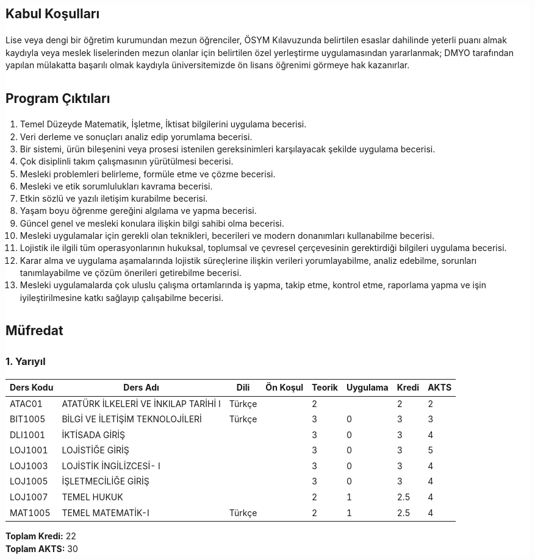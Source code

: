 ## Kabul Koşulları

Lise veya dengi bir öğretim kurumundan mezun öğrenciler, ÖSYM Kılavuzunda belirtilen esaslar dahilinde yeterli puanı almak kaydıyla veya meslek liselerinden mezun olanlar için belirtilen özel yerleştirme uygulamasından yararlanmak; DMYO tarafından yapılan mülakatta başarılı olmak kaydıyla üniversitemizde ön lisans öğrenimi görmeye hak kazanırlar.

## Program Çıktıları

1. Temel Düzeyde Matematik, İşletme, İktisat bilgilerini uygulama becerisi.
2. Veri derleme ve sonuçları analiz edip yorumlama becerisi.
3. Bir sistemi, ürün bileşenini veya prosesi istenilen gereksinimleri karşılayacak şekilde uygulama becerisi.
4. Çok disiplinli takım çalışmasının yürütülmesi becerisi.
5. Mesleki problemleri belirleme, formüle etme ve çözme becerisi.
6. Mesleki ve etik sorumlulukları kavrama becerisi.
7. Etkin sözlü ve yazılı iletişim kurabilme becerisi.
8. Yaşam boyu öğrenme gereğini algılama ve yapma becerisi.
9. Güncel genel ve mesleki konulara ilişkin bilgi sahibi olma becerisi.
10. Mesleki uygulamalar için gerekli olan teknikleri, becerileri ve modern donanımları kullanabilme becerisi.
11. Lojistik ile ilgili tüm operasyonlarının hukuksal, toplumsal ve çevresel çerçevesinin gerektirdiği bilgileri uygulama becerisi.
12. Karar alma ve uygulama aşamalarında lojistik süreçlerine ilişkin verileri yorumlayabilme, analiz edebilme, sorunları tanımlayabilme ve çözüm önerileri getirebilme becerisi.
13. Mesleki uygulamalarda çok uluslu çalışma ortamlarında iş yapma, takip etme, kontrol etme, raporlama yapma ve işin iyileştirilmesine katkı sağlayıp çalışabilme becerisi.

## Müfredat

### 1. Yarıyıl

| Ders Kodu | Ders Adı | Dili | Ön Koşul | Teorik | Uygulama | Kredi | AKTS |
|-----------|----------|------|----------|--------|----------|-------|------|
| ATAC01 | ATATÜRK İLKELERİ VE İNKILAP TARİHİ I | Türkçe | | 2 | | 2 | 2 |
| BIT1005 | BİLGİ VE İLETİŞİM TEKNOLOJİLERİ | Türkçe | | 3 | 0 | 3 | 3 |
| DLI1001 | İKTİSADA GİRİŞ | | | 3 | 0 | 3 | 4 |
| LOJ1001 | LOJİSTİĞE GİRİŞ | | | 3 | 0 | 3 | 5 |
| LOJ1003 | LOJİSTİK İNGİLİZCESİ- I | | | 3 | 0 | 3 | 4 |
| LOJ1005 | İŞLETMECİLİĞE GİRİŞ | | | 3 | 0 | 3 | 4 |
| LOJ1007 | TEMEL HUKUK | | | 2 | 1 | 2.5 | 4 |
| MAT1005 | TEMEL MATEMATİK-I | Türkçe | | 2 | 1 | 2.5 | 4 |

**Toplam Kredi:** 22  
**Toplam AKTS:** 30
